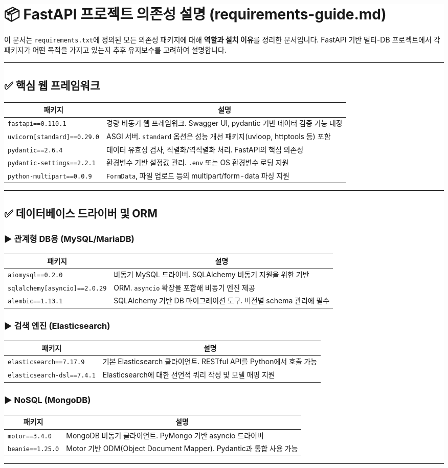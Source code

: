 # 📦 FastAPI 프로젝트 의존성 설명 (requirements-guide.md)

이 문서는 `requirements.txt`에 정의된 모든 의존성 패키지에 대해 **역할과 설치 이유**를 정리한 문서입니다. FastAPI 기반 멀티-DB 프로젝트에서 각 패키지가 어떤 목적을 가지고 있는지 추후 유지보수를 고려하여 설명합니다.

---

## ✅ 핵심 웹 프레임워크

| 패키지                      | 설명                                                                       |
| --------------------------- | -------------------------------------------------------------------------- |
| `fastapi==0.110.1`          | 경량 비동기 웹 프레임워크. Swagger UI, pydantic 기반 데이터 검증 기능 내장 |
| `uvicorn[standard]==0.29.0` | ASGI 서버. `standard` 옵션은 성능 개선 패키지(uvloop, httptools 등) 포함   |
| `pydantic==2.6.4`           | 데이터 유효성 검사, 직렬화/역직렬화 처리. FastAPI의 핵심 의존성            |
| `pydantic-settings==2.2.1`  | 환경변수 기반 설정값 관리. `.env` 또는 OS 환경변수 로딩 지원               |
| `python-multipart==0.0.9`   | `FormData`, 파일 업로드 등의 multipart/form-data 파싱 지원                 |

---

## ✅ 데이터베이스 드라이버 및 ORM

### ▶️ 관계형 DB용 (MySQL/MariaDB)

| 패키지                        | 설명                                                            |
| ----------------------------- | --------------------------------------------------------------- |
| `aiomysql==0.2.0`             | 비동기 MySQL 드라이버. SQLAlchemy 비동기 지원을 위한 기반       |
| `sqlalchemy[asyncio]==2.0.29` | ORM. `asyncio` 확장을 포함해 비동기 엔진 제공                   |
| `alembic==1.13.1`             | SQLAlchemy 기반 DB 마이그레이션 도구. 버전별 schema 관리에 필수 |

### ▶️ 검색 엔진 (Elasticsearch)

| 패키지                     | 설명                                                              |
| -------------------------- | ----------------------------------------------------------------- |
| `elasticsearch==7.17.9`    | 기본 Elasticsearch 클라이언트. RESTful API를 Python에서 호출 가능 |
| `elasticsearch-dsl==7.4.1` | Elasticsearch에 대한 선언적 쿼리 작성 및 모델 매핑 지원           |

### ▶️ NoSQL (MongoDB)

| 패키지           | 설명                                                              |
| ---------------- | ----------------------------------------------------------------- |
| `motor==3.4.0`   | MongoDB 비동기 클라이언트. PyMongo 기반 asyncio 드라이버          |
| `beanie==1.25.0` | Motor 기반 ODM(Object Document Mapper). Pydantic과 통합 사용 가능 |

---